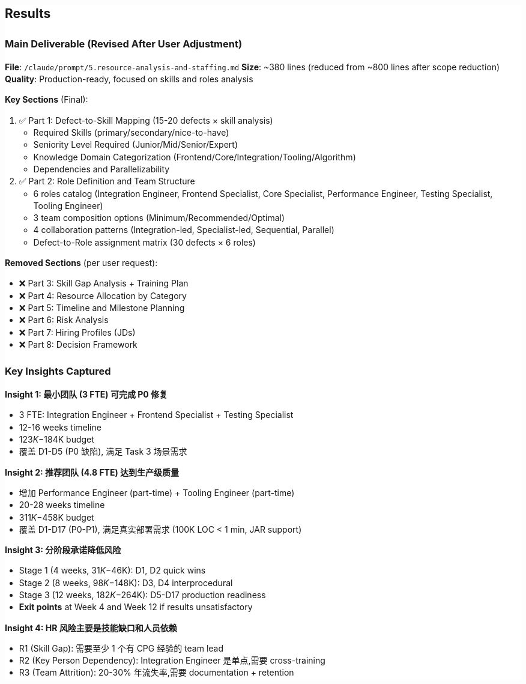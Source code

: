## Results

### Main Deliverable (Revised After User Adjustment)

**File**: `/claude/prompt/5.resource-analysis-and-staffing.md`
**Size**: ~380 lines (reduced from ~800 lines after scope reduction)
**Quality**: Production-ready, focused on skills and roles analysis

**Key Sections** (Final):
1. ✅ Part 1: Defect-to-Skill Mapping (15-20 defects × skill analysis)
   - Required Skills (primary/secondary/nice-to-have)
   - Seniority Level Required (Junior/Mid/Senior/Expert)
   - Knowledge Domain Categorization (Frontend/Core/Integration/Tooling/Algorithm)
   - Dependencies and Parallelizability
2. ✅ Part 2: Role Definition and Team Structure
   - 6 roles catalog (Integration Engineer, Frontend Specialist, Core Specialist, Performance Engineer, Testing Specialist, Tooling Engineer)
   - 3 team composition options (Minimum/Recommended/Optimal)
   - 4 collaboration patterns (Integration-led, Specialist-led, Sequential, Parallel)
   - Defect-to-Role assignment matrix (30 defects × 6 roles)

**Removed Sections** (per user request):
- ❌ Part 3: Skill Gap Analysis + Training Plan
- ❌ Part 4: Resource Allocation by Category
- ❌ Part 5: Timeline and Milestone Planning
- ❌ Part 6: Risk Analysis
- ❌ Part 7: Hiring Profiles (JDs)
- ❌ Part 8: Decision Framework

### Key Insights Captured

**Insight 1: 最小团队 (3 FTE) 可完成 P0 修复**
- 3 FTE: Integration Engineer + Frontend Specialist + Testing Specialist
- 12-16 weeks timeline
- $123K-$184K budget
- 覆盖 D1-D5 (P0 缺陷), 满足 Task 3 场景需求

**Insight 2: 推荐团队 (4.8 FTE) 达到生产级质量**
- 增加 Performance Engineer (part-time) + Tooling Engineer (part-time)
- 20-28 weeks timeline
- $311K-$458K budget
- 覆盖 D1-D17 (P0-P1), 满足真实部署需求 (100K LOC < 1 min, JAR support)

**Insight 3: 分阶段承诺降低风险**
- Stage 1 (4 weeks, $31K-$46K): D1, D2 quick wins
- Stage 2 (8 weeks, $98K-$148K): D3, D4 interprocedural
- Stage 3 (12 weeks, $182K-$264K): D5-D17 production readiness
- **Exit points** at Week 4 and Week 12 if results unsatisfactory

**Insight 4: HR 风险主要是技能缺口和人员依赖**
- R1 (Skill Gap): 需要至少 1 个有 CPG 经验的 team lead
- R2 (Key Person Dependency): Integration Engineer 是单点,需要 cross-training
- R3 (Team Attrition): 20-30% 年流失率,需要 documentation + retention
